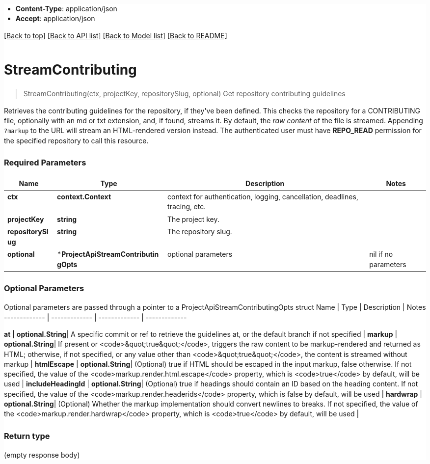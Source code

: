  - **Content-Type**: application/json
 - **Accept**: application/json

[[Back to top]](#) [[Back to API list]](../README.md#documentation-for-api-endpoints) [[Back to Model list]](../README.md#documentation-for-models) [[Back to README]](../README.md)

# **StreamContributing**
> StreamContributing(ctx, projectKey, repositorySlug, optional)
Get repository contributing guidelines

Retrieves the contributing guidelines for the repository, if they've been defined.   This checks the repository for a CONTRIBUTING file, optionally with an md or txt extension, and, if found, streams it. By default, the <i>raw content</i> of the file is streamed. Appending <code>?markup</code> to the URL will stream an HTML-rendered version instead.   The authenticated user must have <strong>REPO_READ</strong> permission for the specified repository to call this resource.

### Required Parameters

Name | Type | Description  | Notes
------------- | ------------- | ------------- | -------------
 **ctx** | **context.Context** | context for authentication, logging, cancellation, deadlines, tracing, etc.
  **projectKey** | **string**| The project key. | 
  **repositorySlug** | **string**| The repository slug. | 
 **optional** | ***ProjectApiStreamContributingOpts** | optional parameters | nil if no parameters

### Optional Parameters
Optional parameters are passed through a pointer to a ProjectApiStreamContributingOpts struct
Name | Type | Description  | Notes
------------- | ------------- | ------------- | -------------


 **at** | **optional.String**| A specific commit or ref to retrieve the guidelines at, or the default branch if not specified | 
 **markup** | **optional.String**| If present or &lt;code&gt;\&quot;true\&quot;&lt;/code&gt;, triggers the raw content to be markup-rendered and returned as HTML; otherwise, if not specified, or any value other than &lt;code&gt;\&quot;true\&quot;&lt;/code&gt;, the content is streamed without markup | 
 **htmlEscape** | **optional.String**| (Optional) true if HTML should be escaped in the input markup, false otherwise. If not specified, the value of the &lt;code&gt;markup.render.html.escape&lt;/code&gt; property, which is &lt;code&gt;true&lt;/code&gt; by default, will be used | 
 **includeHeadingId** | **optional.String**| (Optional) true if headings should contain an ID based on the heading content. If not specified, the value of the &lt;code&gt;markup.render.headerids&lt;/code&gt; property, which is false by default, will be used | 
 **hardwrap** | **optional.String**| (Optional) Whether the markup implementation should convert newlines to breaks. If not specified, the value of the &lt;code&gt;markup.render.hardwrap&lt;/code&gt; property, which is &lt;code&gt;true&lt;/code&gt; by default, will be used | 

### Return type

 (empty response body)
